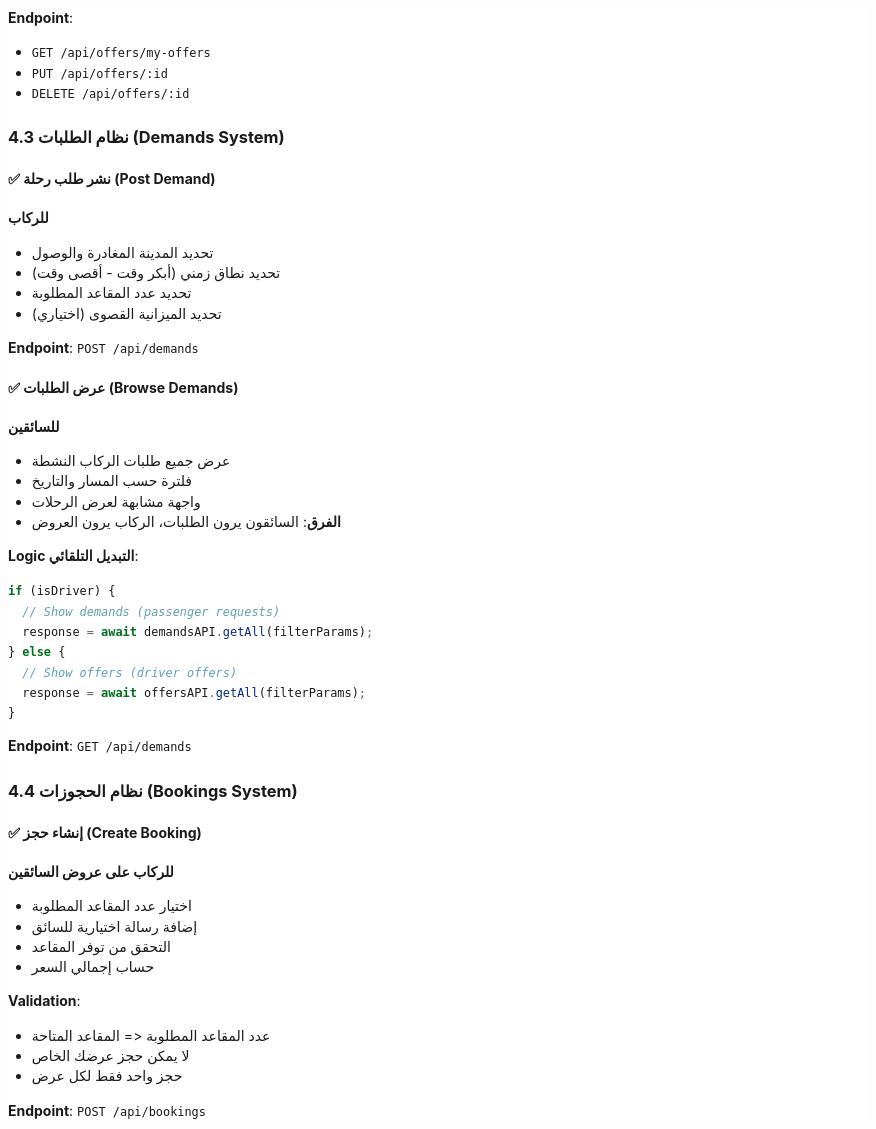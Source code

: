 **Endpoint**:
- `GET /api/offers/my-offers`
- `PUT /api/offers/:id`
- `DELETE /api/offers/:id`

### 4.3 نظام الطلبات (Demands System)

#### ✅ نشر طلب رحلة (Post Demand)
**للركاب**

- تحديد المدينة المغادرة والوصول
- تحديد نطاق زمني (أبكر وقت - أقصى وقت)
- تحديد عدد المقاعد المطلوبة
- تحديد الميزانية القصوى (اختياري)

**Endpoint**: `POST /api/demands`

#### ✅ عرض الطلبات (Browse Demands)
**للسائقين**

- عرض جميع طلبات الركاب النشطة
- فلترة حسب المسار والتاريخ
- واجهة مشابهة لعرض الرحلات
- **الفرق**: السائقون يرون الطلبات، الركاب يرون العروض

**Logic التبديل التلقائي**:
```javascript
if (isDriver) {
  // Show demands (passenger requests)
  response = await demandsAPI.getAll(filterParams);
} else {
  // Show offers (driver offers)
  response = await offersAPI.getAll(filterParams);
}
```

**Endpoint**: `GET /api/demands`

### 4.4 نظام الحجوزات (Bookings System)

#### ✅ إنشاء حجز (Create Booking)
**للركاب على عروض السائقين**

- اختيار عدد المقاعد المطلوبة
- إضافة رسالة اختيارية للسائق
- التحقق من توفر المقاعد
- حساب إجمالي السعر

**Validation**:
- عدد المقاعد المطلوبة <= المقاعد المتاحة
- لا يمكن حجز عرضك الخاص
- حجز واحد فقط لكل عرض

**Endpoint**: `POST /api/bookings`

